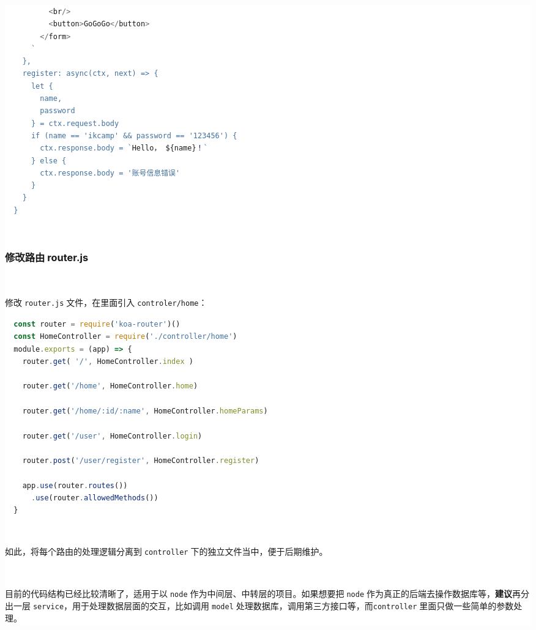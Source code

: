 ```js
          <br/> 
          <button>GoGoGo</button>
        </form>
      `
    },
    register: async(ctx, next) => {
      let {
        name,
        password
      } = ctx.request.body
      if (name == 'ikcamp' && password == '123456') {
        ctx.response.body = `Hello， ${name}！`
      } else {
        ctx.response.body = '账号信息错误'
      }
    }
  }
``` 

<br/> 

### 修改路由 router.js 

<br/> 

修改 `router.js` 文件，在里面引入 `controler/home`： 

```js
  const router = require('koa-router')()
  const HomeController = require('./controller/home')
  module.exports = (app) => {
    router.get( '/', HomeController.index )
    
    router.get('/home', HomeController.home)
    
    router.get('/home/:id/:name', HomeController.homeParams)
    
    router.get('/user', HomeController.login)
    
    router.post('/user/register', HomeController.register)
    
    app.use(router.routes())
      .use(router.allowedMethods())
  }
``` 

<br/> 

如此，将每个路由的处理逻辑分离到 `controller` 下的独立文件当中，便于后期维护。 

<br/> 

目前的代码结构已经比较清晰了，适用于以 `node` 作为中间层、中转层的项目。如果想要把 `node` 作为真正的后端去操作数据库等，**建议**再分出一层 `service`，用于处理数据层面的交互，比如调用 `model` 处理数据库，调用第三方接口等，而`controller` 里面只做一些简单的参数处理。 
